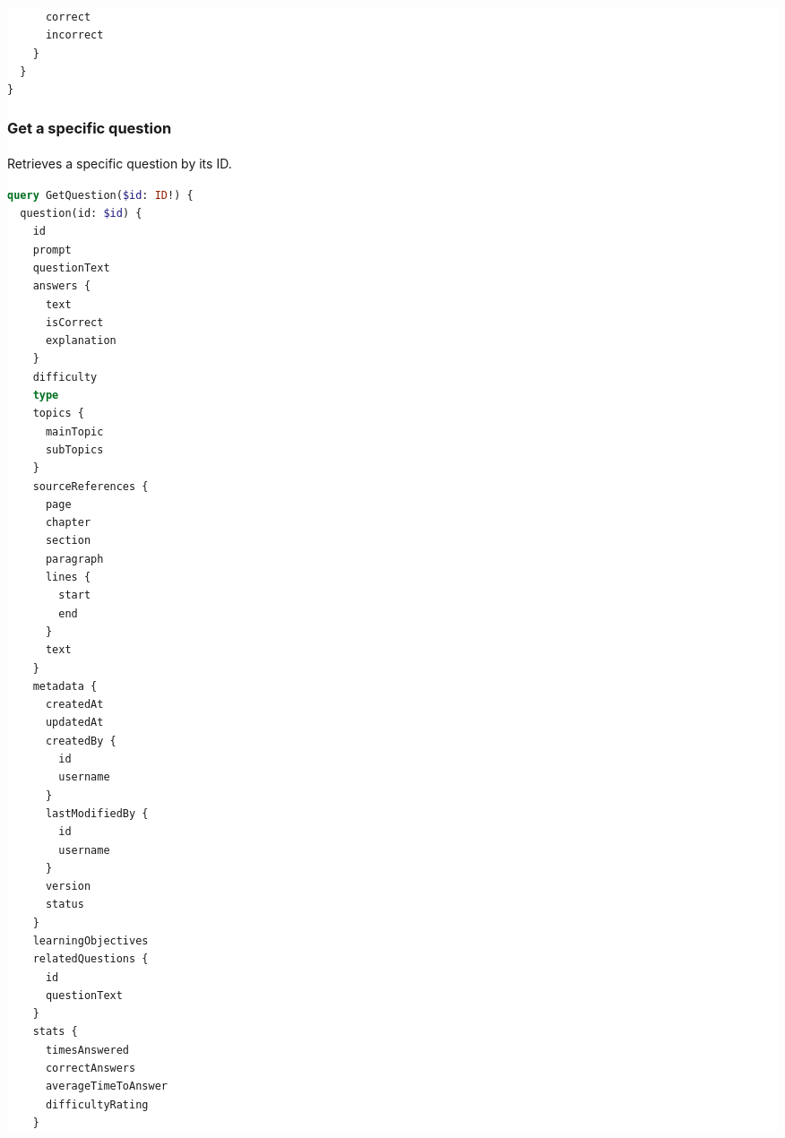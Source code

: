 ```graphql
      correct
      incorrect
    }
  }
}
```

### Get a specific question

Retrieves a specific question by its ID.

```graphql
query GetQuestion($id: ID!) {
  question(id: $id) {
    id
    prompt
    questionText
    answers {
      text
      isCorrect
      explanation
    }
    difficulty
    type
    topics {
      mainTopic
      subTopics
    }
    sourceReferences {
      page
      chapter
      section
      paragraph
      lines {
        start
        end
      }
      text
    }
    metadata {
      createdAt
      updatedAt
      createdBy {
        id
        username
      }
      lastModifiedBy {
        id
        username
      }
      version
      status
    }
    learningObjectives
    relatedQuestions {
      id
      questionText
    }
    stats {
      timesAnswered
      correctAnswers
      averageTimeToAnswer
      difficultyRating
    }
```